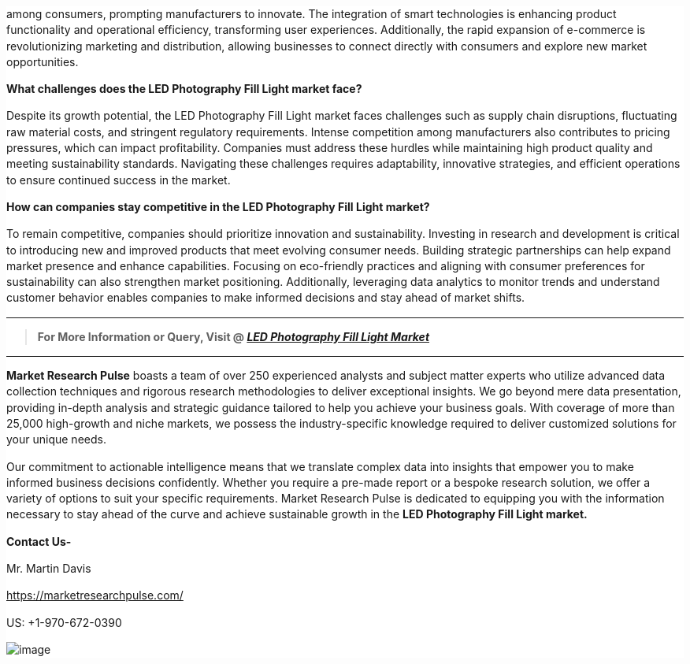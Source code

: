 among consumers, prompting manufacturers to innovate. The integration of smart technologies is enhancing product functionality and operational efficiency, transforming user experiences. Additionally, the rapid expansion of e-commerce is revolutionizing marketing and distribution, allowing businesses to connect directly with consumers and explore new market opportunities.</p><p><strong>What challenges does the LED Photography Fill Light market face?</strong></p><p>Despite its growth potential, the LED Photography Fill Light market faces challenges such as supply chain disruptions, fluctuating raw material costs, and stringent regulatory requirements. Intense competition among manufacturers also contributes to pricing pressures, which can impact profitability. Companies must address these hurdles while maintaining high product quality and meeting sustainability standards. Navigating these challenges requires adaptability, innovative strategies, and efficient operations to ensure continued success in the market.</p><p><strong>How can companies stay competitive in the LED Photography Fill Light market?</strong></p><p>To remain competitive, companies should prioritize innovation and sustainability. Investing in research and development is critical to introducing new and improved products that meet evolving consumer needs. Building strategic partnerships can help expand market presence and enhance capabilities. Focusing on eco-friendly practices and aligning with consumer preferences for sustainability can also strengthen market positioning. Additionally, leveraging data analytics to monitor trends and understand customer behavior enables companies to make informed decisions and stay ahead of market shifts.</p><hr /><blockquote><p><strong>For More Information or Query, Visit @&nbsp;<em><a href="https://marketresearchpulse.com/report/27888/led-photography-fill-light-market?utm_source=Linkedin&utm_medium=030">LED Photography Fill Light Market</a></em></strong></p></blockquote><hr /><p><strong>Market Research Pulse</strong> boasts a team of over 250 experienced analysts and subject matter experts who utilize advanced data collection techniques and rigorous research methodologies to deliver exceptional insights. We go beyond mere data presentation, providing in-depth analysis and strategic guidance tailored to help you achieve your business goals. With coverage of more than 25,000 high-growth and niche markets, we possess the industry-specific knowledge required to deliver customized solutions for your unique needs.</p><p>Our commitment to actionable intelligence means that we translate complex data into insights that empower you to make informed business decisions confidently. Whether you require a pre-made report or a bespoke research solution, we offer a variety of options to suit your specific requirements. Market Research Pulse is dedicated to equipping you with the information necessary to stay ahead of the curve and achieve sustainable growth in the <strong>LED Photography Fill Light market.</strong></p><p><strong>Contact Us-</strong></p><p>Mr. Martin Davis</p><p>https://marketresearchpulse.com/</p><p>US: +1-970-672-0390</p>
![image](https://github.com/user-attachments/assets/920e4d54-e0b7-43ac-8e79-c9b73424453e)
